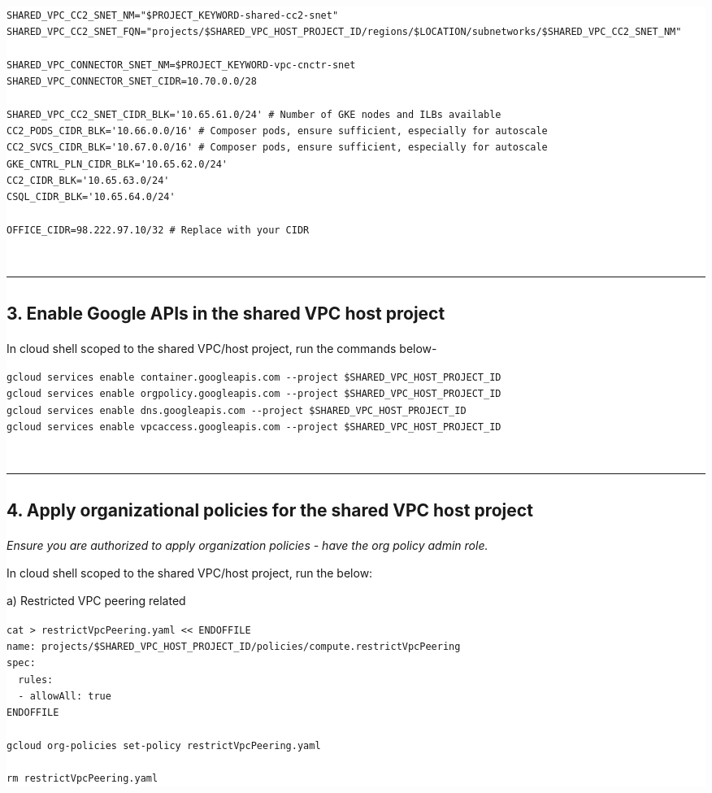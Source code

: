 ```
SHARED_VPC_CC2_SNET_NM="$PROJECT_KEYWORD-shared-cc2-snet"
SHARED_VPC_CC2_SNET_FQN="projects/$SHARED_VPC_HOST_PROJECT_ID/regions/$LOCATION/subnetworks/$SHARED_VPC_CC2_SNET_NM"

SHARED_VPC_CONNECTOR_SNET_NM=$PROJECT_KEYWORD-vpc-cnctr-snet
SHARED_VPC_CONNECTOR_SNET_CIDR=10.70.0.0/28

SHARED_VPC_CC2_SNET_CIDR_BLK='10.65.61.0/24' # Number of GKE nodes and ILBs available 
CC2_PODS_CIDR_BLK='10.66.0.0/16' # Composer pods, ensure sufficient, especially for autoscale
CC2_SVCS_CIDR_BLK='10.67.0.0/16' # Composer pods, ensure sufficient, especially for autoscale
GKE_CNTRL_PLN_CIDR_BLK='10.65.62.0/24' 
CC2_CIDR_BLK='10.65.63.0/24' 
CSQL_CIDR_BLK='10.65.64.0/24'

OFFICE_CIDR=98.222.97.10/32 # Replace with your CIDR
```

<br>
<hr>

## 3. Enable Google APIs in the shared VPC host project

In cloud shell scoped to the shared VPC/host project, run the commands below-

```
gcloud services enable container.googleapis.com --project $SHARED_VPC_HOST_PROJECT_ID
gcloud services enable orgpolicy.googleapis.com --project $SHARED_VPC_HOST_PROJECT_ID
gcloud services enable dns.googleapis.com --project $SHARED_VPC_HOST_PROJECT_ID 
gcloud services enable vpcaccess.googleapis.com --project $SHARED_VPC_HOST_PROJECT_ID 
```

<br>
<hr>


## 4. Apply organizational policies for the shared VPC host project

*Ensure you are authorized to apply organization policies - have the org policy admin role.*<br>

In cloud shell scoped to the shared VPC/host project, run the below:

a) Restricted VPC peering related
```
cat > restrictVpcPeering.yaml << ENDOFFILE
name: projects/$SHARED_VPC_HOST_PROJECT_ID/policies/compute.restrictVpcPeering
spec:
  rules:
  - allowAll: true
ENDOFFILE

gcloud org-policies set-policy restrictVpcPeering.yaml

rm restrictVpcPeering.yaml
```
